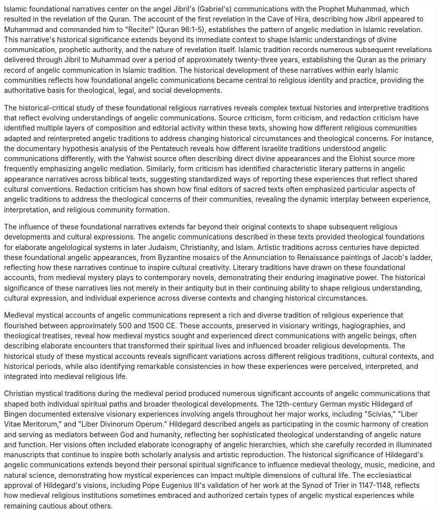 Islamic foundational narratives center on the angel Jibril's (Gabriel's) communications with the Prophet Muhammad, which resulted in the revelation of the Quran. The account of the first revelation in the Cave of Hira, describing how Jibril appeared to Muhammad and commanded him to "Recite!" (Quran 96:1-5), establishes the pattern of angelic mediation in Islamic revelation. This narrative's historical significance extends beyond its immediate context to shape Islamic understandings of divine communication, prophetic authority, and the nature of revelation itself. Islamic tradition records numerous subsequent revelations delivered through Jibril to Muhammad over a period of approximately twenty-three years, establishing the Quran as the primary record of angelic communication in Islamic tradition. The historical development of these narratives within early Islamic communities reflects how foundational angelic communications became central to religious identity and practice, providing the authoritative basis for theological, legal, and social developments.

The historical-critical study of these foundational religious narratives reveals complex textual histories and interpretive traditions that reflect evolving understandings of angelic communications. Source criticism, form criticism, and redaction criticism have identified multiple layers of composition and editorial activity within these texts, showing how different religious communities adapted and reinterpreted angelic traditions to address changing historical circumstances and theological concerns. For instance, the documentary hypothesis analysis of the Pentateuch reveals how different Israelite traditions understood angelic communications differently, with the Yahwist source often describing direct divine appearances and the Elohist source more frequently emphasizing angelic mediation. Similarly, form criticism has identified characteristic literary patterns in angelic appearance narratives across biblical texts, suggesting standardized ways of reporting these experiences that reflect shared cultural conventions. Redaction criticism has shown how final editors of sacred texts often emphasized particular aspects of angelic traditions to address the theological concerns of their communities, revealing the dynamic interplay between experience, interpretation, and religious community formation.

The influence of these foundational narratives extends far beyond their original contexts to shape subsequent religious developments and cultural expressions. The angelic communications described in these texts provided theological foundations for elaborate angelological systems in later Judaism, Christianity, and Islam. Artistic traditions across centuries have depicted these foundational angelic appearances, from Byzantine mosaics of the Annunciation to Renaissance paintings of Jacob's ladder, reflecting how these narratives continue to inspire cultural creativity. Literary traditions have drawn on these foundational accounts, from medieval mystery plays to contemporary novels, demonstrating their enduring imaginative power. The historical significance of these narratives lies not merely in their antiquity but in their continuing ability to shape religious understanding, cultural expression, and individual experience across diverse contexts and changing historical circumstances.

Medieval mystical accounts of angelic communications represent a rich and diverse tradition of religious experience that flourished between approximately 500 and 1500 CE. These accounts, preserved in visionary writings, hagiographies, and theological treatises, reveal how medieval mystics sought and experienced direct communications with angelic beings, often describing elaborate encounters that transformed their spiritual lives and influenced broader religious developments. The historical study of these mystical accounts reveals significant variations across different religious traditions, cultural contexts, and historical periods, while also identifying remarkable consistencies in how these experiences were perceived, interpreted, and integrated into medieval religious life.

Christian mystical traditions during the medieval period produced numerous significant accounts of angelic communications that shaped both individual spiritual paths and broader theological developments. The 12th-century German mystic Hildegard of Bingen documented extensive visionary experiences involving angels throughout her major works, including "Scivias," "Liber Vitae Meritorum," and "Liber Divinorum Operum." Hildegard described angels as participating in the cosmic harmony of creation and serving as mediators between God and humanity, reflecting her sophisticated theological understanding of angelic nature and function. Her visions often included elaborate iconography of angelic hierarchies, which she carefully recorded in illuminated manuscripts that continue to inspire both scholarly analysis and artistic reproduction. The historical significance of Hildegard's angelic communications extends beyond their personal spiritual significance to influence medieval theology, music, medicine, and natural science, demonstrating how mystical experiences can impact multiple dimensions of cultural life. The ecclesiastical approval of Hildegard's visions, including Pope Eugenius III's validation of her work at the Synod of Trier in 1147-1148, reflects how medieval religious institutions sometimes embraced and authorized certain types of angelic mystical experiences while remaining cautious about others.
